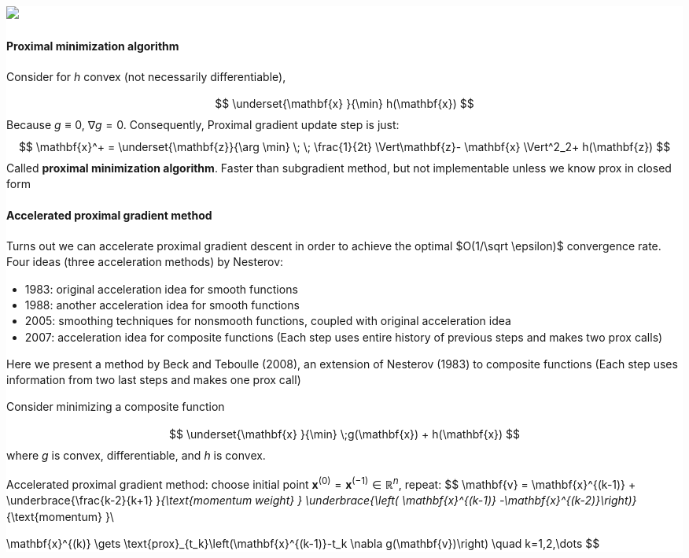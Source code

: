<img src="https://raw.githubusercontent.com/justinjiajia/img/master/personalwiki/projected_gradient_descent.PNG" width=400/>





#### Proximal minimization algorithm



Consider for $h$ convex (not necessarily differentiable),

$$
\underset{\mathbf{x}  }{\min} h(\mathbf{x})
$$
Because $g\equiv0$, $\nabla g =0$. Consequently, Proximal gradient update step is just:
$$
\mathbf{x}^+ = \underset{\mathbf{z}}{\arg \min} \; \; \frac{1}{2t} \Vert\mathbf{z}- \mathbf{x} \Vert^2_2+ h(\mathbf{z})
$$
Called **proximal minimization algorithm**. Faster than subgradient method, but not implementable unless we know $\text{prox}$ in closed form





#### Accelerated proximal gradient method



Turns out we can accelerate proximal gradient descent in order to achieve the optimal $O(1/\sqrt \epsilon)$ convergence rate. Four ideas (three acceleration methods) by Nesterov:

- 1983: original acceleration idea for smooth functions
- 1988: another acceleration idea for smooth functions
- 2005: smoothing techniques for nonsmooth functions, coupled with original acceleration idea
- 2007: acceleration idea for composite functions (Each step uses entire history of previous steps and makes two prox calls)

Here we present a method by Beck and Teboulle (2008), an extension of Nesterov (1983) to composite functions (Each step uses information from two last steps and makes one prox call)



Consider minimizing a composite function



$$
\underset{\mathbf{x}  }{\min} \;g(\mathbf{x}) + h(\mathbf{x})
$$
where $g$ is convex, differentiable,  and $h$ is convex.

Accelerated proximal gradient method: choose initial point $\mathbf{x}^{(0)} = \mathbf{x}^{(-1)}  \in \mathbb{R}^n$, repeat:
$$
\mathbf{v} = \mathbf{x}^{(k-1)} + \underbrace{\frac{k-2}{k+1} }_{\text{momentum weight} }  \underbrace{\left( \mathbf{x}^{(k-1)} -\mathbf{x}^{(k-2)}\right)}_{\text{momentum} }\\

\mathbf{x}^{(k)} \gets  \text{prox}_{t_k}\left(\mathbf{x}^{(k-1)}-t_k \nabla g(\mathbf{v})\right)   \quad k=1,2,\dots
$$
